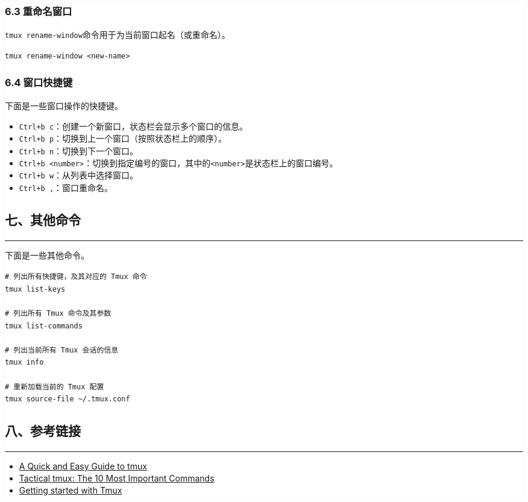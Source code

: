 ### 6.3 重命名窗口

`tmux rename-window`命令用于为当前窗口起名（或重命名）。

```shell
tmux rename-window <new-name>
```

### 6.4 窗口快捷键

下面是一些窗口操作的快捷键。

*   `Ctrl+b c`：创建一个新窗口，状态栏会显示多个窗口的信息。
*   `Ctrl+b p`：切换到上一个窗口（按照状态栏上的顺序）。
*   `Ctrl+b n`：切换到下一个窗口。
*   `Ctrl+b <number>`：切换到指定编号的窗口，其中的`<number>`是状态栏上的窗口编号。
*   `Ctrl+b w`：从列表中选择窗口。
*   `Ctrl+b ,`：窗口重命名。

## 七、其他命令
------

下面是一些其他命令。

```shell
# 列出所有快捷键，及其对应的 Tmux 命令
tmux list-keys

# 列出所有 Tmux 命令及其参数
tmux list-commands

# 列出当前所有 Tmux 会话的信息
tmux info

# 重新加载当前的 Tmux 配置
tmux source-file ~/.tmux.conf 
```

## 八、参考链接
------

*   [A Quick and Easy Guide to tmux](https://www.hamvocke.com/blog/a-quick-and-easy-guide-to-tmux/)
*   [Tactical tmux: The 10 Most Important Commands](https://danielmiessler.com/study/tmux/)
*   [Getting started with Tmux](https://linuxize.com/post/getting-started-with-tmux/)
